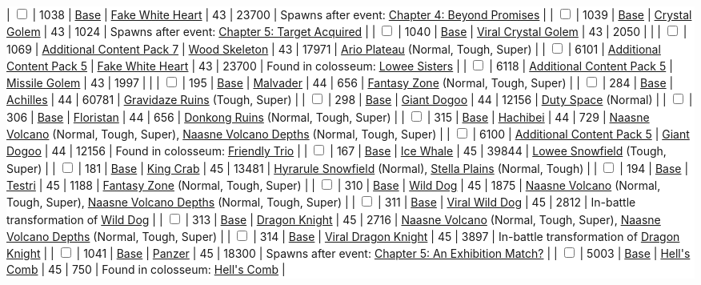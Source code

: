 | <input type="checkbox" id="monster-1-1038-fake-white-heart" class="trackbox" /> | 1038 | [Base](/rb1/dlc/1-base.html) | [Fake White Heart](/rb1/monster/1-1038-fake-white-heart.html) | 43 | 23700 | Spawns after event: [Chapter 4: Beyond Promises](/rb1/scene/1-422-chapter-4-beyond-promises) |
| <input type="checkbox" id="monster-1-1039-crystal-golem" class="trackbox" /> | 1039 | [Base](/rb1/dlc/1-base.html) | [Crystal Golem](/rb1/monster/1-1039-crystal-golem.html) | 43 | 1024 | Spawns after event: [Chapter 5: Target Acquired](/rb1/scene/1-508-chapter-5-target-acquired) |
| <input type="checkbox" id="monster-1-1040-viral-crystal-golem" class="trackbox" /> | 1040 | [Base](/rb1/dlc/1-base.html) | [Viral Crystal Golem](/rb1/monster/1-1040-viral-crystal-golem.html) | 43 | 2050 |  |
| <input type="checkbox" id="monster-16-1069-wood-skeleton" class="trackbox" /> | 1069 | [Additional Content Pack 7](/rb1/dlc/16-pack7.html) | [Wood Skeleton](/rb1/monster/16-1069-wood-skeleton.html) | 43 | 17971 | [Ario Plateau](/rb1/dungeon/16-130-ario-plateau.html) (Normal, Tough, Super) |
| <input type="checkbox" id="monster-14-6101-fake-white-heart" class="trackbox" /> | 6101 | [Additional Content Pack 5](/rb1/dlc/14-pack5.html) | [Fake White Heart](/rb1/monster/14-6101-fake-white-heart.html) | 43 | 23700 | Found in colosseum: [Lowee Sisters](/rb1/colosseum/14-5001-lowee-sisters) |
| <input type="checkbox" id="monster-14-6118-missile-golem" class="trackbox" /> | 6118 | [Additional Content Pack 5](/rb1/dlc/14-pack5.html) | [Missile Golem](/rb1/monster/14-6118-missile-golem.html) | 43 | 1997 |  |
| <input type="checkbox" id="monster-1-195-malvader" class="trackbox" /> | 195 | [Base](/rb1/dlc/1-base.html) | [Malvader](/rb1/monster/1-195-malvader.html) | 44 | 656 | [Fantasy Zone](/rb1/dungeon/1-17-fantasy-zone.html) (Normal, Tough, Super) |
| <input type="checkbox" id="monster-1-284-achilles" class="trackbox" /> | 284 | [Base](/rb1/dlc/1-base.html) | [Achilles](/rb1/monster/1-284-achilles.html) | 44 | 60781 | [Gravidaze Ruins](/rb1/dungeon/1-106-gravidaze-ruins.html) (Tough, Super) |
| <input type="checkbox" id="monster-1-298-giant-dogoo" class="trackbox" /> | 298 | [Base](/rb1/dlc/1-base.html) | [Giant Dogoo](/rb1/monster/1-298-giant-dogoo.html) | 44 | 12156 | [Duty Space](/rb1/dungeon/1-109-duty-space.html) (Normal) |
| <input type="checkbox" id="monster-1-306-floristan" class="trackbox" /> | 306 | [Base](/rb1/dlc/1-base.html) | [Floristan](/rb1/monster/1-306-floristan.html) | 44 | 656 | [Donkong Ruins](/rb1/dungeon/1-110-donkong-ruins.html) (Normal, Tough, Super) |
| <input type="checkbox" id="monster-1-315-hachibei" class="trackbox" /> | 315 | [Base](/rb1/dlc/1-base.html) | [Hachibei](/rb1/monster/1-315-hachibei.html) | 44 | 729 | [Naasne Volcano](/rb1/dungeon/1-112-naasne-volcano.html) (Normal, Tough, Super), [Naasne Volcano Depths](/rb1/dungeon/1-128-naasne-volcano-depths.html) (Normal, Tough, Super) |
| <input type="checkbox" id="monster-14-6100-giant-dogoo" class="trackbox" /> | 6100 | [Additional Content Pack 5](/rb1/dlc/14-pack5.html) | [Giant Dogoo](/rb1/monster/14-6100-giant-dogoo.html) | 44 | 12156 | Found in colosseum: [Friendly Trio](/rb1/colosseum/14-5000-friendly-trio) |
| <input type="checkbox" id="monster-1-167-ice-whale" class="trackbox" /> | 167 | [Base](/rb1/dlc/1-base.html) | [Ice Whale](/rb1/monster/1-167-ice-whale.html) | 45 | 39844 | [Lowee Snowfield](/rb1/dungeon/1-12-lowee-snowfield.html) (Tough, Super) |
| <input type="checkbox" id="monster-1-181-king-crab" class="trackbox" /> | 181 | [Base](/rb1/dlc/1-base.html) | [King Crab](/rb1/monster/1-181-king-crab.html) | 45 | 13481 | [Hyrarule Snowfield](/rb1/dungeon/1-14-hyrarule-snowfield.html) (Normal), [Stella Plains](/rb1/dungeon/1-15-stella-plains.html) (Normal, Tough) |
| <input type="checkbox" id="monster-1-194-testri" class="trackbox" /> | 194 | [Base](/rb1/dlc/1-base.html) | [Testri](/rb1/monster/1-194-testri.html) | 45 | 1188 | [Fantasy Zone](/rb1/dungeon/1-17-fantasy-zone.html) (Normal, Tough, Super) |
| <input type="checkbox" id="monster-1-310-wild-dog" class="trackbox" /> | 310 | [Base](/rb1/dlc/1-base.html) | [Wild Dog](/rb1/monster/1-310-wild-dog.html) | 45 | 1875 | [Naasne Volcano](/rb1/dungeon/1-112-naasne-volcano.html) (Normal, Tough, Super), [Naasne Volcano Depths](/rb1/dungeon/1-128-naasne-volcano-depths.html) (Normal, Tough, Super) |
| <input type="checkbox" id="monster-1-311-viral-wild-dog" class="trackbox" /> | 311 | [Base](/rb1/dlc/1-base.html) | [Viral Wild Dog](/rb1/monster/1-311-viral-wild-dog.html) | 45 | 2812 | In-battle transformation of [Wild Dog](/rb1/monster/1-310-wild-dog) |
| <input type="checkbox" id="monster-1-313-dragon-knight" class="trackbox" /> | 313 | [Base](/rb1/dlc/1-base.html) | [Dragon Knight](/rb1/monster/1-313-dragon-knight.html) | 45 | 2716 | [Naasne Volcano](/rb1/dungeon/1-112-naasne-volcano.html) (Normal, Tough, Super), [Naasne Volcano Depths](/rb1/dungeon/1-128-naasne-volcano-depths.html) (Normal, Tough, Super) |
| <input type="checkbox" id="monster-1-314-viral-dragon-knight" class="trackbox" /> | 314 | [Base](/rb1/dlc/1-base.html) | [Viral Dragon Knight](/rb1/monster/1-314-viral-dragon-knight.html) | 45 | 3897 | In-battle transformation of [Dragon Knight](/rb1/monster/1-313-dragon-knight) |
| <input type="checkbox" id="monster-1-1041-panzer" class="trackbox" /> | 1041 | [Base](/rb1/dlc/1-base.html) | [Panzer](/rb1/monster/1-1041-panzer.html) | 45 | 18300 | Spawns after event: [Chapter 5: An Exhibition Match?](/rb1/scene/1-512-chapter-5-an-exhibition-match) |
| <input type="checkbox" id="monster-1-5003-hell-s-comb" class="trackbox" /> | 5003 | [Base](/rb1/dlc/1-base.html) | [Hell's Comb](/rb1/monster/1-5003-hell-s-comb.html) | 45 | 750 | Found in colosseum: [Hell's Comb](/rb1/colosseum/1-2002-hell-s-comb) |